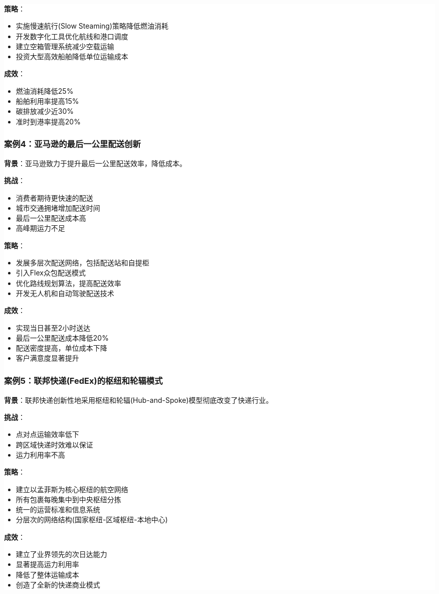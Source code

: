 **策略**：
- 实施慢速航行(Slow Steaming)策略降低燃油消耗
- 开发数字化工具优化航线和港口调度
- 建立空箱管理系统减少空载运输
- 投资大型高效船舶降低单位运输成本

**成效**：
- 燃油消耗降低25%
- 船舶利用率提高15%
- 碳排放减少近30%
- 准时到港率提高20%

### 案例4：亚马逊的最后一公里配送创新

**背景**：亚马逊致力于提升最后一公里配送效率，降低成本。

**挑战**：
- 消费者期待更快速的配送
- 城市交通拥堵增加配送时间
- 最后一公里配送成本高
- 高峰期运力不足

**策略**：
- 发展多层次配送网络，包括配送站和自提柜
- 引入Flex众包配送模式
- 优化路线规划算法，提高配送效率
- 开发无人机和自动驾驶配送技术

**成效**：
- 实现当日甚至2小时送达
- 最后一公里配送成本降低20%
- 配送密度提高，单位成本下降
- 客户满意度显著提升

### 案例5：联邦快递(FedEx)的枢纽和轮辐模式

**背景**：联邦快递创新性地采用枢纽和轮辐(Hub-and-Spoke)模型彻底改变了快递行业。

**挑战**：
- 点对点运输效率低下
- 跨区域快递时效难以保证
- 运力利用率不高

**策略**：
- 建立以孟菲斯为核心枢纽的航空网络
- 所有包裹每晚集中到中央枢纽分拣
- 统一的运营标准和信息系统
- 分层次的网络结构(国家枢纽-区域枢纽-本地中心)

**成效**：
- 建立了业界领先的次日达能力
- 显著提高运力利用率
- 降低了整体运输成本
- 创造了全新的快递商业模式
